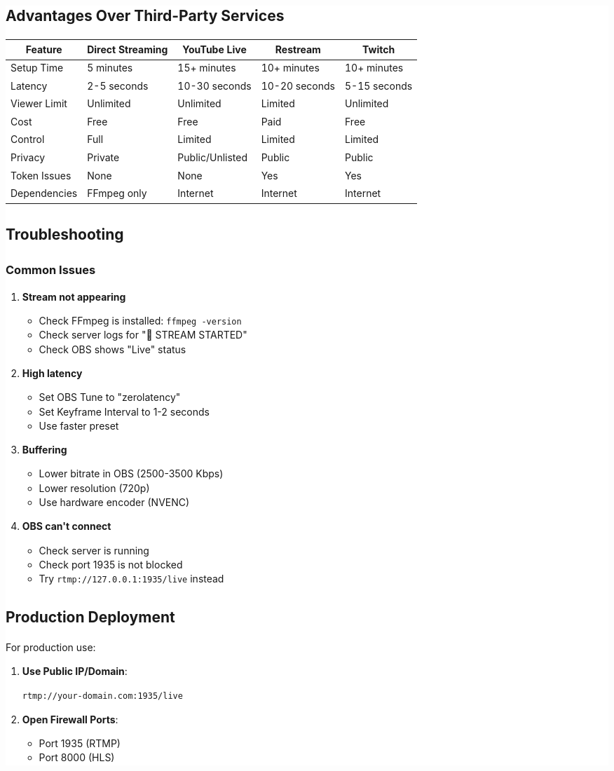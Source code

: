## Advantages Over Third-Party Services

| Feature | Direct Streaming | YouTube Live | Restream | Twitch |
|---------|-----------------|--------------|----------|--------|
| Setup Time | 5 minutes | 15+ minutes | 10+ minutes | 10+ minutes |
| Latency | 2-5 seconds | 10-30 seconds | 10-20 seconds | 5-15 seconds |
| Viewer Limit | Unlimited | Unlimited | Limited | Unlimited |
| Cost | Free | Free | Paid | Free |
| Control | Full | Limited | Limited | Limited |
| Privacy | Private | Public/Unlisted | Public | Public |
| Token Issues | None | None | Yes | Yes |
| Dependencies | FFmpeg only | Internet | Internet | Internet |

## Troubleshooting

### Common Issues

1. **Stream not appearing**
   - Check FFmpeg is installed: `ffmpeg -version`
   - Check server logs for "🔴 STREAM STARTED"
   - Check OBS shows "Live" status

2. **High latency**
   - Set OBS Tune to "zerolatency"
   - Set Keyframe Interval to 1-2 seconds
   - Use faster preset

3. **Buffering**
   - Lower bitrate in OBS (2500-3500 Kbps)
   - Lower resolution (720p)
   - Use hardware encoder (NVENC)

4. **OBS can't connect**
   - Check server is running
   - Check port 1935 is not blocked
   - Try `rtmp://127.0.0.1:1935/live` instead

## Production Deployment

For production use:

1. **Use Public IP/Domain**:
   ```
   rtmp://your-domain.com:1935/live
   ```

2. **Open Firewall Ports**:
   - Port 1935 (RTMP)
   - Port 8000 (HLS)
